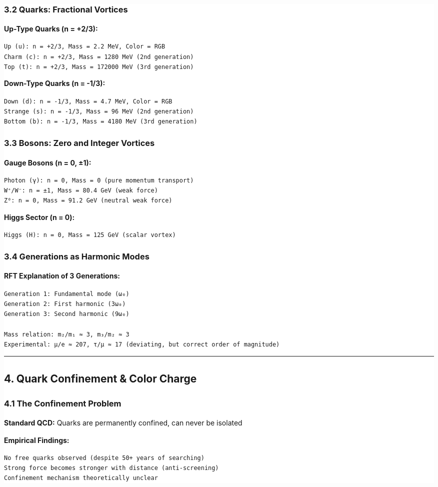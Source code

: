 ### 3.2 Quarks: Fractional Vortices

**Up-Type Quarks (n = +2/3):**
```
Up (u): n = +2/3, Mass = 2.2 MeV, Color = RGB
Charm (c): n = +2/3, Mass = 1280 MeV (2nd generation)
Top (t): n = +2/3, Mass = 172000 MeV (3rd generation)
```

**Down-Type Quarks (n = -1/3):**
```
Down (d): n = -1/3, Mass = 4.7 MeV, Color = RGB
Strange (s): n = -1/3, Mass = 96 MeV (2nd generation)  
Bottom (b): n = -1/3, Mass = 4180 MeV (3rd generation)
```

### 3.3 Bosons: Zero and Integer Vortices

**Gauge Bosons (n = 0, ±1):**
```
Photon (γ): n = 0, Mass = 0 (pure momentum transport)
W⁺/W⁻: n = ±1, Mass = 80.4 GeV (weak force)
Z⁰: n = 0, Mass = 91.2 GeV (neutral weak force)
```

**Higgs Sector (n = 0):**
```
Higgs (H): n = 0, Mass = 125 GeV (scalar vortex)
```

### 3.4 Generations as Harmonic Modes

**RFT Explanation of 3 Generations:**
```
Generation 1: Fundamental mode (ω₀)
Generation 2: First harmonic (3ω₀)  
Generation 3: Second harmonic (9ω₀)

Mass relation: m₂/m₁ ≈ 3, m₃/m₂ ≈ 3
Experimental: μ/e ≈ 207, τ/μ ≈ 17 (deviating, but correct order of magnitude)
```

---

## 4. Quark Confinement & Color Charge

### 4.1 The Confinement Problem

**Standard QCD:** Quarks are permanently confined, can never be isolated

**Empirical Findings:**
```
No free quarks observed (despite 50+ years of searching)
Strong force becomes stronger with distance (anti-screening)
Confinement mechanism theoretically unclear
```
